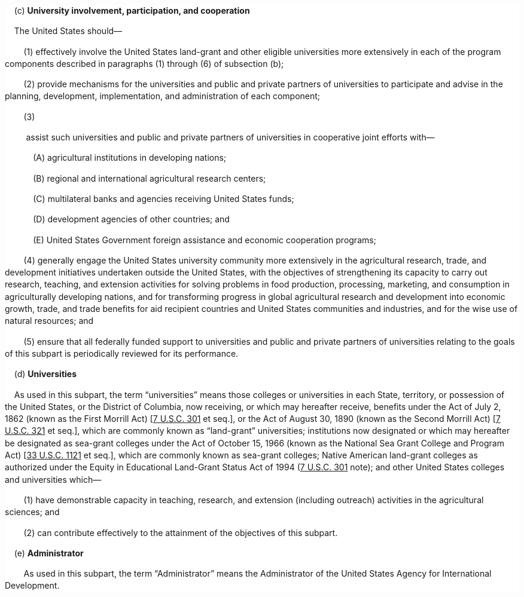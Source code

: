     (c) __University involvement, participation, and cooperation__ 

    The United States should—

        (1) effectively involve the United States land-grant and other eligible universities more extensively in each of the program components described in paragraphs (1) through (6) of subsection (b);

        (2) provide mechanisms for the universities and public and private partners of universities to participate and advise in the planning, development, implementation, and administration of each component;

        (3)

         assist such universities and public and private partners of universities in cooperative joint efforts with—

            (A) agricultural institutions in developing nations;

            (B) regional and international agricultural research centers;

            (C) multilateral banks and agencies receiving United States funds;

            (D) development agencies of other countries; and

            (E) United States Government foreign assistance and economic cooperation programs;

        (4) generally engage the United States university community more extensively in the agricultural research, trade, and development initiatives undertaken outside the United States, with the objectives of strengthening its capacity to carry out research, teaching, and extension activities for solving problems in food production, processing, marketing, and consumption in agriculturally developing nations, and for transforming progress in global agricultural research and development into economic growth, trade, and trade benefits for aid recipient countries and United States communities and industries, and for the wise use of natural resources; and

        (5) ensure that all federally funded support to universities and public and private partners of universities relating to the goals of this subpart is periodically reviewed for its performance.

    (d) __Universities__ 

    As used in this subpart, the term “universities” means those colleges or universities in each State, territory, or possession of the United States, or the District of Columbia, now receiving, or which may hereafter receive, benefits under the Act of July 2, 1862 (known as the First Morrill Act) \[[7 U.S.C. 301][/us/usc/t7/s301] et seq.\], or the Act of August 30, 1890 (known as the Second Morrill Act) \[[7 U.S.C. 321][/us/usc/t7/s321] et seq.\], which are commonly known as “land-grant” universities; institutions now designated or which may hereafter be designated as sea-grant colleges under the Act of October 15, 1966 (known as the National Sea Grant College and Program Act) \[[33 U.S.C. 1121][/us/usc/t33/s1121] et seq.\], which are commonly known as sea-grant colleges; Native American land-grant colleges as authorized under the Equity in Educational Land-Grant Status Act of 1994 ([7 U.S.C. 301][/us/usc/t7/s301] note); and other United States colleges and universities which—

        (1) have demonstrable capacity in teaching, research, and extension (including outreach) activities in the agricultural sciences; and

        (2) can contribute effectively to the attainment of the objectives of this subpart.

    (e) __Administrator__ 

        As used in this subpart, the term “Administrator” means the Administrator of the United States Agency for International Development.


[/us/usc/t7/s301]: https://publicdocs.github.io/go/links?ns=uslm&ref=%2Fus%2Fusc%2Ft7%2Fs301
[/us/usc/t7/s321]: https://publicdocs.github.io/go/links?ns=uslm&ref=%2Fus%2Fusc%2Ft7%2Fs321
[/us/usc/t33/s1121]: https://publicdocs.github.io/go/links?ns=uslm&ref=%2Fus%2Fusc%2Ft33%2Fs1121
[/us/usc/t7/s301]: https://publicdocs.github.io/go/links?ns=uslm&ref=%2Fus%2Fusc%2Ft7%2Fs301
[/us/pl/87/195]: https://publicdocs.github.io/go/links?ns=uslm&ref=%2Fus%2Fpl%2F87%2F195
[/us/pl/94/161/s312]: https://publicdocs.github.io/go/links?ns=uslm&ref=%2Fus%2Fpl%2F94%2F161%2Fs312
[/us/stat/89/861]: https://publicdocs.github.io/go/links?ns=uslm&ref=%2Fus%2Fstat%2F89%2F861
[/us/pl/95/424/s103/c]: https://publicdocs.github.io/go/links?ns=uslm&ref=%2Fus%2Fpl%2F95%2F424%2Fs103%2Fc
[/us/stat/92/945]: https://publicdocs.github.io/go/links?ns=uslm&ref=%2Fus%2Fstat%2F92%2F945
[/us/pl/106/373/s2]: https://publicdocs.github.io/go/links?ns=uslm&ref=%2Fus%2Fpl%2F106%2F373%2Fs2
[/us/stat/114/1427]: https://publicdocs.github.io/go/links?ns=uslm&ref=%2Fus%2Fstat%2F114%2F1427
[/us/act/1862-07-02/ch130]: https://publicdocs.github.io/go/links?ns=uslm&ref=%2Fus%2Fact%2F1862-07-02%2Fch130
[/us/stat/12/503]: https://publicdocs.github.io/go/links?ns=uslm&ref=%2Fus%2Fstat%2F12%2F503
[/us/act/1890-08-30/ch841]: https://publicdocs.github.io/go/links?ns=uslm&ref=%2Fus%2Fact%2F1890-08-30%2Fch841
[/us/stat/26/417]: https://publicdocs.github.io/go/links?ns=uslm&ref=%2Fus%2Fstat%2F26%2F417
[/us/pl/89/454]: https://publicdocs.github.io/go/links?ns=uslm&ref=%2Fus%2Fpl%2F89%2F454
[/us/pl/89/688/s1]: https://publicdocs.github.io/go/links?ns=uslm&ref=%2Fus%2Fpl%2F89%2F688%2Fs1
[/us/stat/80/998]: https://publicdocs.github.io/go/links?ns=uslm&ref=%2Fus%2Fstat%2F80%2F998
[/us/usc/t33/s1121]: https://publicdocs.github.io/go/links?ns=uslm&ref=%2Fus%2Fusc%2Ft33%2Fs1121
[/us/pl/103/382]: https://publicdocs.github.io/go/links?ns=uslm&ref=%2Fus%2Fpl%2F103%2F382
[/us/stat/108/4048]: https://publicdocs.github.io/go/links?ns=uslm&ref=%2Fus%2Fstat%2F108%2F4048
[/us/usc/t7/s301]: https://publicdocs.github.io/go/links?ns=uslm&ref=%2Fus%2Fusc%2Ft7%2Fs301
[/us/pl/106/373/s2/a/2/A]: https://publicdocs.github.io/go/links?ns=uslm&ref=%2Fus%2Fpl%2F106%2F373%2Fs2%2Fa%2F2%2FA
[/us/pl/106/373/s2/a/1]: https://publicdocs.github.io/go/links?ns=uslm&ref=%2Fus%2Fpl%2F106%2F373%2Fs2%2Fa%2F1
[/us/pl/106/373/s2/a/2/B]: https://publicdocs.github.io/go/links?ns=uslm&ref=%2Fus%2Fpl%2F106%2F373%2Fs2%2Fa%2F2%2FB
[/us/pl/106/373/s2/a/2/C]: https://publicdocs.github.io/go/links?ns=uslm&ref=%2Fus%2Fpl%2F106%2F373%2Fs2%2Fa%2F2%2FC
[/us/pl/106/373/s2/a/2/D]: https://publicdocs.github.io/go/links?ns=uslm&ref=%2Fus%2Fpl%2F106%2F373%2Fs2%2Fa%2F2%2FD
[/us/pl/106/373/s2/a/2/E]: https://publicdocs.github.io/go/links?ns=uslm&ref=%2Fus%2Fpl%2F106%2F373%2Fs2%2Fa%2F2%2FE
[/us/pl/106/373/s2/a/2/H]: https://publicdocs.github.io/go/links?ns=uslm&ref=%2Fus%2Fpl%2F106%2F373%2Fs2%2Fa%2F2%2FH
[/us/pl/106/373/s2/a/2/E]: https://publicdocs.github.io/go/links?ns=uslm&ref=%2Fus%2Fpl%2F106%2F373%2Fs2%2Fa%2F2%2FE
[/us/pl/106/373/s2/a/2/F]: https://publicdocs.github.io/go/links?ns=uslm&ref=%2Fus%2Fpl%2F106%2F373%2Fs2%2Fa%2F2%2FF
[/us/pl/106/373/s2/b]: https://publicdocs.github.io/go/links?ns=uslm&ref=%2Fus%2Fpl%2F106%2F373%2Fs2%2Fb
[/us/pl/106/373/s2/c/1]: https://publicdocs.github.io/go/links?ns=uslm&ref=%2Fus%2Fpl%2F106%2F373%2Fs2%2Fc%2F1
[/us/pl/106/373/s2/c/2/A]: https://publicdocs.github.io/go/links?ns=uslm&ref=%2Fus%2Fpl%2F106%2F373%2Fs2%2Fc%2F2%2FA
[/us/pl/106/373/s2/c/3]: https://publicdocs.github.io/go/links?ns=uslm&ref=%2Fus%2Fpl%2F106%2F373%2Fs2%2Fc%2F3
[/us/pl/106/373/s2/c/2/B]: https://publicdocs.github.io/go/links?ns=uslm&ref=%2Fus%2Fpl%2F106%2F373%2Fs2%2Fc%2F2%2FB
[/us/pl/106/373/s2/d/1]: https://publicdocs.github.io/go/links?ns=uslm&ref=%2Fus%2Fpl%2F106%2F373%2Fs2%2Fd%2F1
[/us/usc/t7/s301]: https://publicdocs.github.io/go/links?ns=uslm&ref=%2Fus%2Fusc%2Ft7%2Fs301
[/us/pl/106/373/s2/d/2]: https://publicdocs.github.io/go/links?ns=uslm&ref=%2Fus%2Fpl%2F106%2F373%2Fs2%2Fd%2F2
[/us/pl/106/373/s2/e]: https://publicdocs.github.io/go/links?ns=uslm&ref=%2Fus%2Fpl%2F106%2F373%2Fs2%2Fe
[/us/pl/106/373/s2/f]: https://publicdocs.github.io/go/links?ns=uslm&ref=%2Fus%2Fpl%2F106%2F373%2Fs2%2Ff
[/us/pl/95/424]: https://publicdocs.github.io/go/links?ns=uslm&ref=%2Fus%2Fpl%2F95%2F424
[/us/pl/95/424]: https://publicdocs.github.io/go/links?ns=uslm&ref=%2Fus%2Fpl%2F95%2F424
[/us/pl/95/424/s605]: https://publicdocs.github.io/go/links?ns=uslm&ref=%2Fus%2Fpl%2F95%2F424%2Fs605
[/us/usc/t22/s2151]: https://publicdocs.github.io/go/links?ns=uslm&ref=%2Fus%2Fusc%2Ft22%2Fs2151
[/us/pl/110/246/s3202]: https://publicdocs.github.io/go/links?ns=uslm&ref=%2Fus%2Fpl%2F110%2F246%2Fs3202
[/us/stat/122/1836]: https://publicdocs.github.io/go/links?ns=uslm&ref=%2Fus%2Fstat%2F122%2F1836
[/us/pl/113/79/s3206]: https://publicdocs.github.io/go/links?ns=uslm&ref=%2Fus%2Fpl%2F113%2F79%2Fs3206
[/us/stat/128/780]: https://publicdocs.github.io/go/links?ns=uslm&ref=%2Fus%2Fstat%2F128%2F780
[/us/pl/95/426/s604]: https://publicdocs.github.io/go/links?ns=uslm&ref=%2Fus%2Fpl%2F95%2F426%2Fs604
[/us/stat/92/986]: https://publicdocs.github.io/go/links?ns=uslm&ref=%2Fus%2Fstat%2F92%2F986
[/us/pl/95/105/s510]: https://publicdocs.github.io/go/links?ns=uslm&ref=%2Fus%2Fpl%2F95%2F105%2Fs510
[/us/stat/91/860]: https://publicdocs.github.io/go/links?ns=uslm&ref=%2Fus%2Fstat%2F91%2F860
[/us/pl/95/426/s711]: https://publicdocs.github.io/go/links?ns=uslm&ref=%2Fus%2Fpl%2F95%2F426%2Fs711
[/us/stat/92/994]: https://publicdocs.github.io/go/links?ns=uslm&ref=%2Fus%2Fstat%2F92%2F994
[/us/pl/97/241/s505/a/2]: https://publicdocs.github.io/go/links?ns=uslm&ref=%2Fus%2Fpl%2F97%2F241%2Fs505%2Fa%2F2
[/us/stat/96/299]: https://publicdocs.github.io/go/links?ns=uslm&ref=%2Fus%2Fstat%2F96%2F299
[/us/pl/94/161/s321]: https://publicdocs.github.io/go/links?ns=uslm&ref=%2Fus%2Fpl%2F94%2F161%2Fs321
[/us/stat/89/868]: https://publicdocs.github.io/go/links?ns=uslm&ref=%2Fus%2Fstat%2F89%2F868
[/us/usc/t22/s2151]: https://publicdocs.github.io/go/links?ns=uslm&ref=%2Fus%2Fusc%2Ft22%2Fs2151
[/us/pl/93/189/s39]: https://publicdocs.github.io/go/links?ns=uslm&ref=%2Fus%2Fpl%2F93%2F189%2Fs39
[/us/stat/87/735]: https://publicdocs.github.io/go/links?ns=uslm&ref=%2Fus%2Fstat%2F87%2F735
[/us/pl/110/246/s3001/c]: https://publicdocs.github.io/go/links?ns=uslm&ref=%2Fus%2Fpl%2F110%2F246%2Fs3001%2Fc
[/us/stat/122/1821]: https://publicdocs.github.io/go/links?ns=uslm&ref=%2Fus%2Fstat%2F122%2F1821
[/us/usc/t7/s1691]: https://publicdocs.github.io/go/links?ns=uslm&ref=%2Fus%2Fusc%2Ft7%2Fs1691
[/us/usc/t7/s1731]: https://publicdocs.github.io/go/links?ns=uslm&ref=%2Fus%2Fusc%2Ft7%2Fs1731
[/us/usc/t22/s2151]: https://publicdocs.github.io/go/links?ns=uslm&ref=%2Fus%2Fusc%2Ft22%2Fs2151